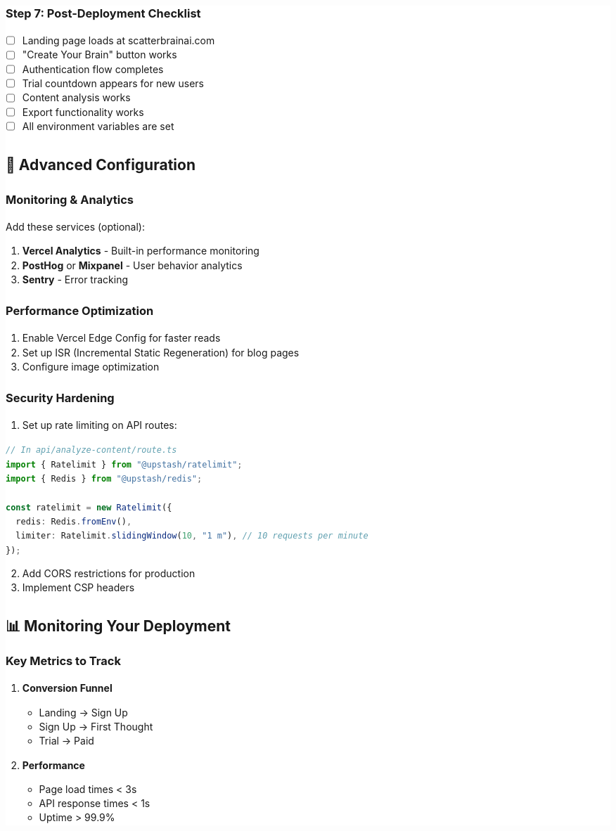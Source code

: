 ### Step 7: Post-Deployment Checklist

- [ ] Landing page loads at scatterbrainai.com
- [ ] "Create Your Brain" button works
- [ ] Authentication flow completes
- [ ] Trial countdown appears for new users
- [ ] Content analysis works
- [ ] Export functionality works
- [ ] All environment variables are set

## 🔧 Advanced Configuration

### Monitoring & Analytics

Add these services (optional):
1. **Vercel Analytics** - Built-in performance monitoring
2. **PostHog** or **Mixpanel** - User behavior analytics
3. **Sentry** - Error tracking

### Performance Optimization

1. Enable Vercel Edge Config for faster reads
2. Set up ISR (Incremental Static Regeneration) for blog pages
3. Configure image optimization

### Security Hardening

1. Set up rate limiting on API routes:
```typescript
// In api/analyze-content/route.ts
import { Ratelimit } from "@upstash/ratelimit";
import { Redis } from "@upstash/redis";

const ratelimit = new Ratelimit({
  redis: Redis.fromEnv(),
  limiter: Ratelimit.slidingWindow(10, "1 m"), // 10 requests per minute
});
```

2. Add CORS restrictions for production
3. Implement CSP headers

## 📊 Monitoring Your Deployment

### Key Metrics to Track

1. **Conversion Funnel**
   - Landing → Sign Up
   - Sign Up → First Thought
   - Trial → Paid

2. **Performance**
   - Page load times < 3s
   - API response times < 1s
   - Uptime > 99.9%
